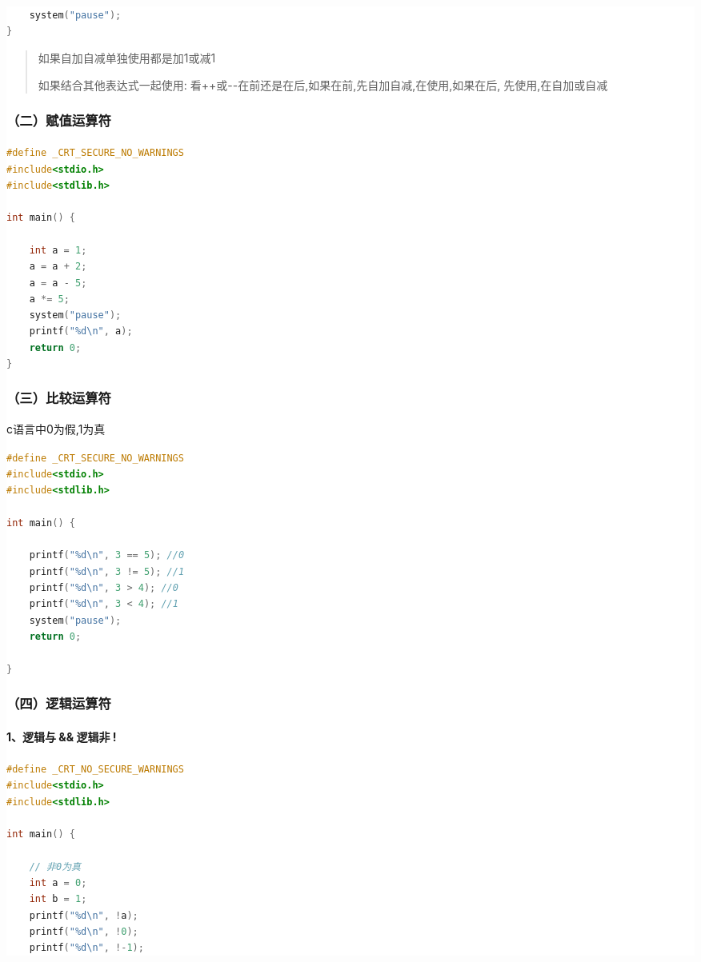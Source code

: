 ```c
	system("pause");
}
```

>如果自加自减单独使用都是加1或减1
>
>如果结合其他表达式一起使用: 看++或--在前还是在后,如果在前,先自加自减,在使用,如果在后, 先使用,在自加或自减

### （二）赋值运算符

```c
#define _CRT_SECURE_NO_WARNINGS
#include<stdio.h>
#include<stdlib.h>

int main() {

	int a = 1;
	a = a + 2;
	a = a - 5;
	a *= 5;
	system("pause");
	printf("%d\n", a);
	return 0;
}
```

### （三）比较运算符

c语言中0为假,1为真

```c
#define _CRT_SECURE_NO_WARNINGS
#include<stdio.h>
#include<stdlib.h>

int main() {

	printf("%d\n", 3 == 5); //0
	printf("%d\n", 3 != 5); //1
	printf("%d\n", 3 > 4); //0
	printf("%d\n", 3 < 4); //1
	system("pause");
	return 0;

}
```

### （四）逻辑运算符

#### 1、逻辑与 &&   逻辑非  !

```c
#define _CRT_NO_SECURE_WARNINGS
#include<stdio.h>
#include<stdlib.h>

int main() {

	// 非0为真
	int a = 0;
	int b = 1;
	printf("%d\n", !a);
	printf("%d\n", !0);
	printf("%d\n", !-1);
```